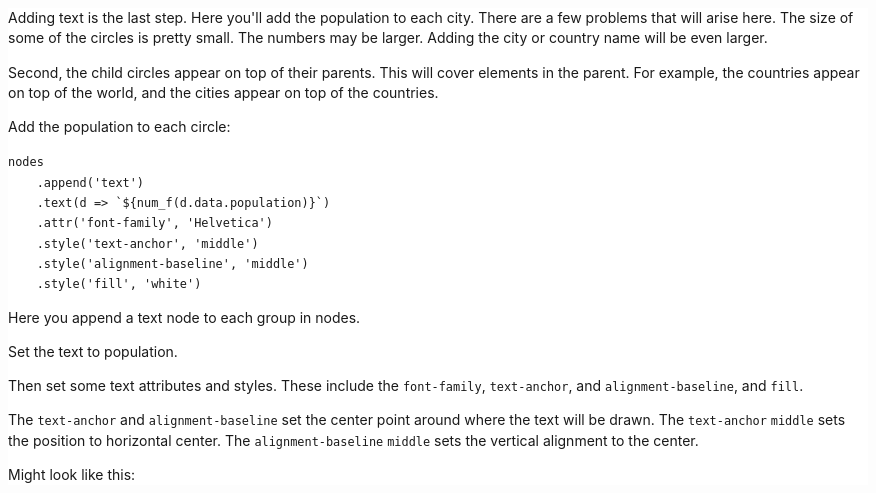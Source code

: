 Adding text is the last step. Here you'll add the population to each city. There are a few problems that will arise here. The size of some of the circles is pretty small. The numbers may be larger. Adding the city or country name will be even larger. 

Second, the child circles appear on top of their parents. This will cover elements in the parent. For example, the countries appear on top of the world, and the cities appear on top of the countries. 

Add the population to each circle: 

```JS
nodes
	.append('text')
	.text(d => `${num_f(d.data.population)}`)
	.attr('font-family', 'Helvetica')
	.style('text-anchor', 'middle')
	.style('alignment-baseline', 'middle')
	.style('fill', 'white')
```

Here you append a text node to each group in nodes. 

Set the text to population. 

Then set some text attributes and styles. These include the `font-family`, `text-anchor`, and `alignment-baseline`, and `fill`. 

The `text-anchor` and `alignment-baseline` set the center point around where the text will be drawn. The `text-anchor` `middle` sets the position to horizontal center. The `alignment-baseline` `middle` sets the vertical alignment to the center. 

Might look like this:
